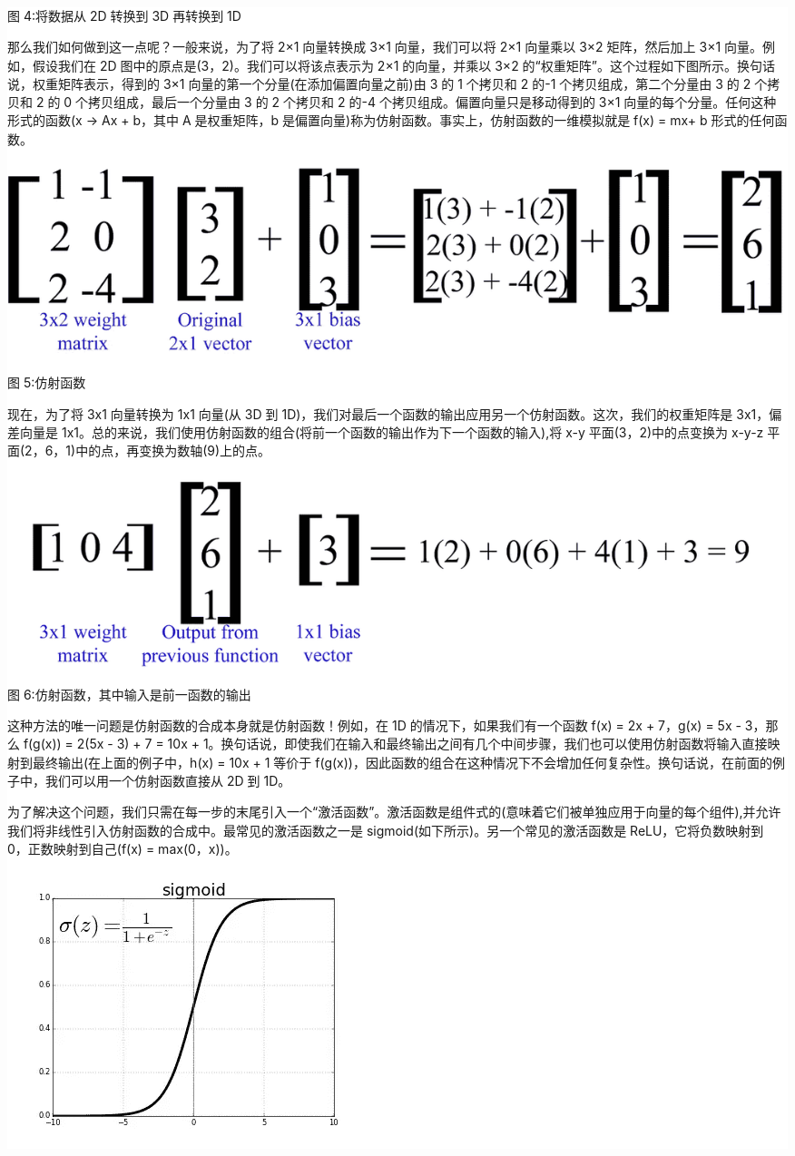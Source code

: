 图 4:将数据从 2D 转换到 3D 再转换到 1D

那么我们如何做到这一点呢？一般来说，为了将 2×1 向量转换成 3×1 向量，我们可以将 2×1 向量乘以 3×2 矩阵，然后加上 3×1 向量。例如，假设我们在 2D 图中的原点是(3，2)。我们可以将该点表示为 2×1 的向量，并乘以 3×2 的“权重矩阵”。这个过程如下图所示。换句话说，权重矩阵表示，得到的 3×1 向量的第一个分量(在添加偏置向量之前)由 3 的 1 个拷贝和 2 的-1 个拷贝组成，第二个分量由 3 的 2 个拷贝和 2 的 0 个拷贝组成，最后一个分量由 3 的 2 个拷贝和 2 的-4 个拷贝组成。偏置向量只是移动得到的 3×1 向量的每个分量。任何这种形式的函数(x -> Ax + b，其中 A 是权重矩阵，b 是偏置向量)称为仿射函数。事实上，仿射函数的一维模拟就是 f(x) = mx+ b 形式的任何函数。

![](img/e64c580c575f69303d742e57decce861.png)

图 5:仿射函数

现在，为了将 3x1 向量转换为 1x1 向量(从 3D 到 1D)，我们对最后一个函数的输出应用另一个仿射函数。这次，我们的权重矩阵是 3x1，偏差向量是 1x1。总的来说，我们使用仿射函数的组合(将前一个函数的输出作为下一个函数的输入),将 x-y 平面(3，2)中的点变换为 x-y-z 平面(2，6，1)中的点，再变换为数轴(9)上的点。

![](img/c01b601621c876356922886a4097c908.png)

图 6:仿射函数，其中输入是前一函数的输出

这种方法的唯一问题是仿射函数的合成本身就是仿射函数！例如，在 1D 的情况下，如果我们有一个函数 f(x) = 2x + 7，g(x) = 5x - 3，那么 f(g(x)) = 2(5x - 3) + 7 = 10x + 1。换句话说，即使我们在输入和最终输出之间有几个中间步骤，我们也可以使用仿射函数将输入直接映射到最终输出(在上面的例子中，h(x) = 10x + 1 等价于 f(g(x))，因此函数的组合在这种情况下不会增加任何复杂性。换句话说，在前面的例子中，我们可以用一个仿射函数直接从 2D 到 1D。

为了解决这个问题，我们只需在每一步的末尾引入一个“激活函数”。激活函数是组件式的(意味着它们被单独应用于向量的每个组件),并允许我们将非线性引入仿射函数的合成中。最常见的激活函数之一是 sigmoid(如下所示)。另一个常见的激活函数是 ReLU，它将负数映射到 0，正数映射到自己(f(x) = max(0，x))。

![](img/6062f8634124f71d923b1aa4ac2f3973.png)
